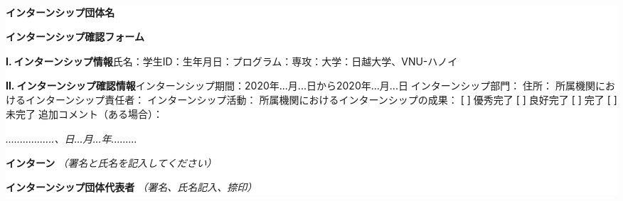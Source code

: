 **インターンシップ団体名**

**インターンシップ確認フォーム**

**I.
インターンシップ情報**氏名：学生ID：生年月日：プログラム：専攻：大学：日越大学、VNU-ハノイ

**II.
インターンシップ確認情報**インターンシップ期間：2020年...月...日から2020年...月...日
インターンシップ部門： 住所： 所属機関におけるインターンシップ責任者：
インターンシップ活動： 所属機関におけるインターンシップの成果： \[ \]
優秀完了 \[ \] 良好完了 \[ \] 完了 \[ \] 未完了
追加コメント（ある場合）：

*.................、日...月...年.........*

**インターン** *（署名と氏名を記入してください）*

**インターンシップ団体代表者** *（署名、氏名記入、捺印）*
